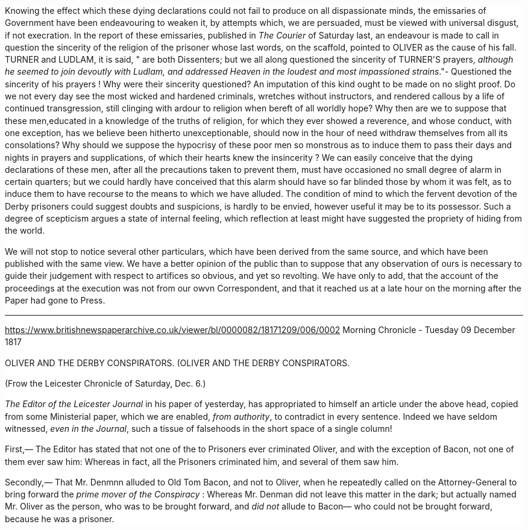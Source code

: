 Knowing the effect which these dying declarations could not fail to produce on all dispassionate minds, the emissaries of Government have been endeavouring to weaken it, by attempts which, we are persuaded, must be viewed with universal disgust, if not execration. In the report of these emissaries, published in *The Courier* of Saturday last, an endeavour is made to call in question the sincerity of the religion of the prisoner whose last words, on the scaffold, pointed to OLIVER as the cause of his fall. TURNER and LUDLAM, it is said, " are both Dissenters; but we all along questioned the sincerity of TURNER'S prayers, *although he seemed to join devoutly with Ludlam, and addressed Heaven in the loudest and most impassioned strains*."- Questioned the sincerity of his prayers ! Why were their sincerity questioned? An imputation of this kind ought to be made on no slight proof. Do we not every day see the most wicked and hardened criminals, wretches without instructors, and rendered callous by a life of continued transgression, still clinging with ardour to religion when bereft of all worldly hope? Why then are we to suppose that these men,educated in a knowledge of the truths of religion, for which they ever showed a reverence, and whose conduct, with one exception, has we believe been hitherto unexceptionable, should now in the hour of need withdraw themselves from all its consolations? Why should we suppose the hypocrisy of these poor men so monstrous as to induce them to pass their days and nights in prayers and supplications, of which their hearts knew the insincerity ? We can easily conceive that the dying declarations of these men, after all the precautions taken to prevent them, must have occasioned no small degree of alarm in certain quarters; but we could hardly have conceived that this alarm should have so far blinded those by whom it was felt, as to induce them to have recourse to the means to which we have alluded. The condition of mind to which the fervent devotion of the Derby prisoners could suggest doubts and suspicions, is hardly to be envied, however useful it may be to its possessor. Such a degree of scepticism argues a state of internal feeling, which reflection at least might have suggested the propriety of hiding from the world.

We will not stop to notice several other particulars, which have been derived from the same source, and which have been published with the same view. We have a better opinion of the public than to suppose that any observation of ours is necessary to guide their judgement with respect to artifices so obvious, and yet so revolting. We have only to add, that the account of the proceedings at the execution was not from our owvn Correspondent, and that it reached us at a late hour on the morning after the Paper had gone to Press.

---

https://www.britishnewspaperarchive.co.uk/viewer/bl/0000082/18171209/006/0002
Morning Chronicle - Tuesday 09 December 1817

OLIVER AND THE DERBY CONSPIRATORS. (OLIVER AND THE DERBY CONSPIRATORS.

(Frow the Leicester Chronicle of Saturday, Dec. 6.)

*The Editor of the Leicester Journal* in his paper of yesterday, has appropriated to himself an article under the above head, copied from some Ministerial paper, which we are enabled, *from authority*, to contradict in every sentence. Indeed we have seldom witnessed, *even in the Journal*, such a tissue of falsehoods in the short space of a single column!

First,— The Editor has stated that not one of the to Prisoners ever criminated Oliver, and with the exception of Bacon, not one of them ever saw him: Whereas in fact, all the Prisoners criminated him, and several of them saw him.

Secondly,— That Mr. Denmnn alluded to Old Tom Bacon, and not to Oliver, when he repeatedly called on the Attorney-General to bring forward the *prime mover of the Conspiracy* : Whereas Mr. Denman did not leave this matter in the dark; but actually named Mr. Oliver as the person, who was to be brought forward, and *did not* allude to Bacon— who could not be brought forward, because he was a prisoner.
